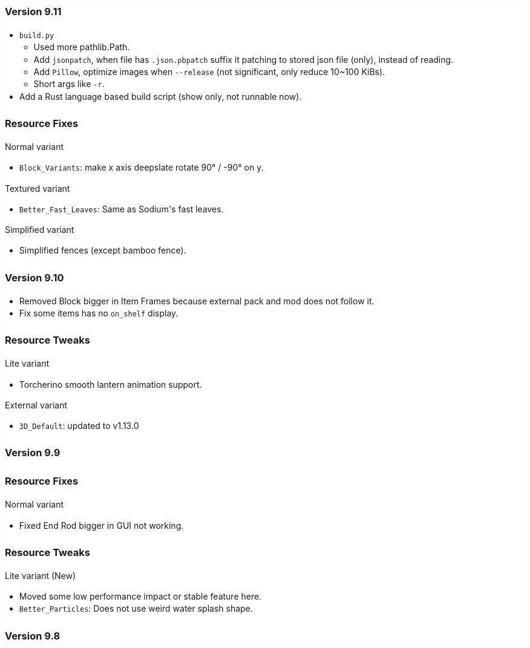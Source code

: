 ### Version 9.11

- `build.py`
  - Used more pathlib.Path.
  - Add `jsonpatch`, when file has `.json.pbpatch` suffix it patching to stored json file (only), instead of reading.
  - Add `Pillow`, optimize images when `--release` (not significant, only reduce 10~100 KiBs).
  - Short args like `-r`.
- Add a Rust language based build script (show only, not runnable now).

### Resource Fixes

Normal variant

- `Block_Variants`: make x axis deepslate rotate 90° / -90° on y.

Textured variant

- `Better_Fast_Leaves`: Same as Sodium's fast leaves.

Simplified variant

- Simplified fences (except bamboo fence).

### Version 9.10

- Removed Block bigger in Item Frames because external pack and mod does not follow it.
- Fix some items has no `on_shelf` display.

### Resource Tweaks

Lite variant

- Torcherino smooth lantern animation support.

External variant

- `3D_Default`: updated to v1.13.0

### Version 9.9

### Resource Fixes

Normal variant

- Fixed End Rod bigger in GUI not working.

### Resource Tweaks

Lite variant (New)

- Moved some low performance impact or stable feature here.
- `Better_Particles`: Does not use weird water splash shape.

### Version 9.8

